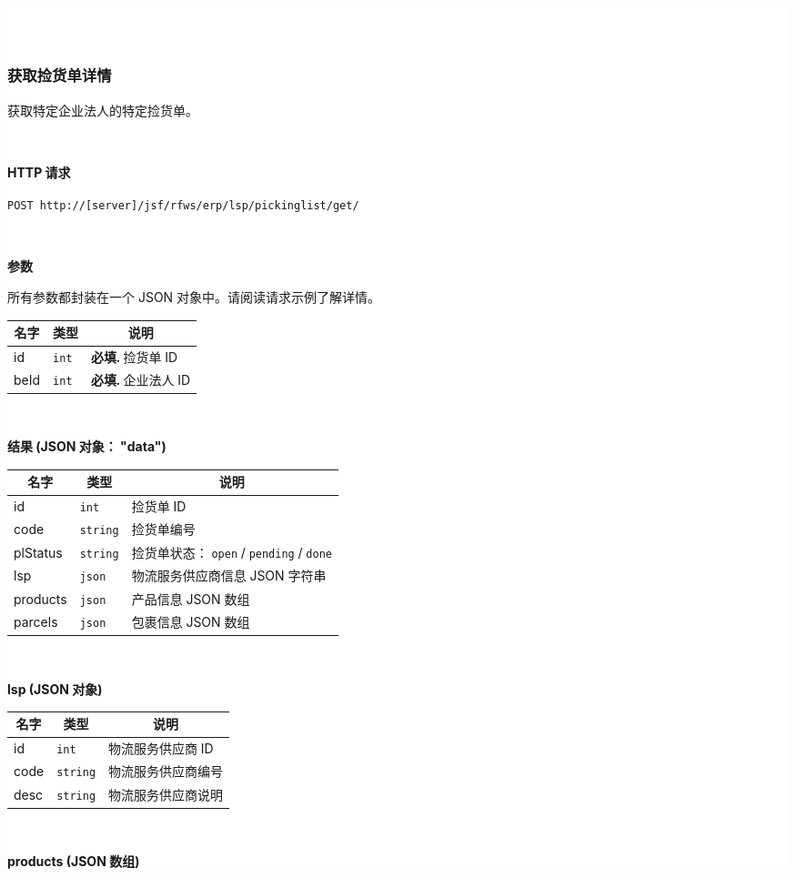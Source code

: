 <br/>

<br/>

### 获取捡货单详情

获取特定企业法人的特定捡货单。

<br/>

**HTTP 请求**

`POST http://[server]/jsf/rfws/erp/lsp/pickinglist/get/`

<br/>

**参数**

所有参数都封装在一个 JSON 对象中。请阅读请求示例了解详情。

| 名字 | 类型  | 说明                      |
| ---- | ----- | -------------------------------- |
| id   | `int` | **必填.** 捡货单 ID    |
| beId | `int` | **必填.** 企业法人 ID |

<br/>

**结果 (JSON 对象： "data")**

| 名字     | 类型     | 说明                              |
| -------- | -------- | ---------------------------------------- |
| id       | `int`    | 捡货单 ID                          |
| code     | `string` | 捡货单编号                        |
| plStatus | `string` | 捡货单状态： `open` / `pending` / `done` |
| lsp      | `json`   | 物流服务供应商信息 JSON 字符串 |
| products | `json`   | 产品信息 JSON 数组             |
| parcels  | `json`   | 包裹信息 JSON 数组               |

<br/>

**lsp (JSON 对象)**

| 名字 | 类型     | 说明                           |
| ---- | -------- | ------------------------------------- |
| id   | `int`    | 物流服务供应商 ID          |
| code | `string` | 物流服务供应商编号        |
| desc | `string` | 物流服务供应商说明 |

<br/>

**products (JSON 数组)**
